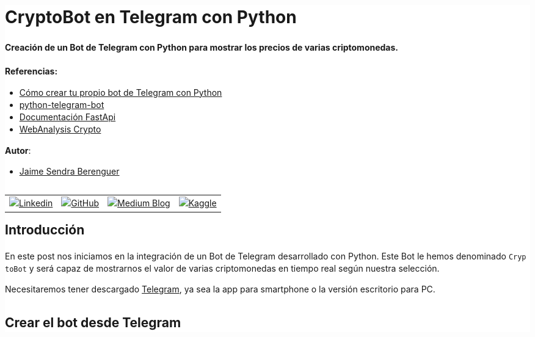 
# CryptoBot en Telegram con Python

#### Creación de un Bot de Telegram con Python para mostrar los precios de varias criptomonedas.


**Referencias:**

- [Cómo crear tu propio bot de Telegram con Python](https://platzi.com/blog/bot-python/)
- [python-telegram-bot](https://github.com/python-telegram-bot/python-telegram-bot)
- [Documentación FastApi](https://fastapi.tiangolo.com/deployment/docker/)
- [WebAnalysis Crypto](https://awebanalysis.com/es/coin-details/bitcoin/)


**Autor**:
- [Jaime Sendra Berenguer](https://www.jaimesendraberenguer.com/)

<table class="tfo-notebook-buttons" align="left">

  <td>
    <a target="_blank" href="https://www.linkedin.com/in/jaisenbe/"><img src="https://static.wixstatic.com/media/5ee9eb_93f03193bd484ab9b0c172894922677d~mv2.png/v1/fill/w_42,h_42,al_c,q_85,usm_0.66_1.00_0.01/5ee9eb_93f03193bd484ab9b0c172894922677d~mv2.webp" />Linkedin</a>
  </td>
  <td>
    <a target="_blank" href="https://github.com/jaisenbe58r"><img src="https://www.tensorflow.org/images/GitHub-Mark-32px.png" />GitHub</a>
  </td>
  <td>
    <a target="_blank" href="https://medium.com/@jaimesendraberenguer"><img src="https://static.wixstatic.com/media/5ee9eb_8325cf93e20047b7ae2b18c369fd0448~mv2.png/v1/fill/w_42,h_42,al_c,q_85,usm_0.66_1.00_0.01/5ee9eb_8325cf93e20047b7ae2b18c369fd0448~mv2.webp" />Medium Blog</a>
  </td>
  <td>
    <a target="_blank" href="https://www.kaggle.com/jaisenbe58r"><img src="https://static.wixstatic.com/media/5ee9eb_0a6d700146bb4712af78dcaa8f5a3b87~mv2.png/v1/fill/w_42,h_42,al_c,q_85,usm_0.66_1.00_0.01/5ee9eb_0a6d700146bb4712af78dcaa8f5a3b87~mv2.webp" />Kaggle</a>
  </td>
</table>


```python

```


```python

```

## Introducción

En este post nos iniciamos en la integración de un Bot de Telegram desarrollado con Python. Este Bot le hemos denominado `CryptoBot` y será capaz de mostrarnos el valor de varias criptomonedas en tiempo real según nuestra selección.

Necesitaremos tener descargado [Telegram](https://telegram.org/), ya sea la app para smartphone o la versión escritorio para PC.

## Crear el bot desde Telegram
